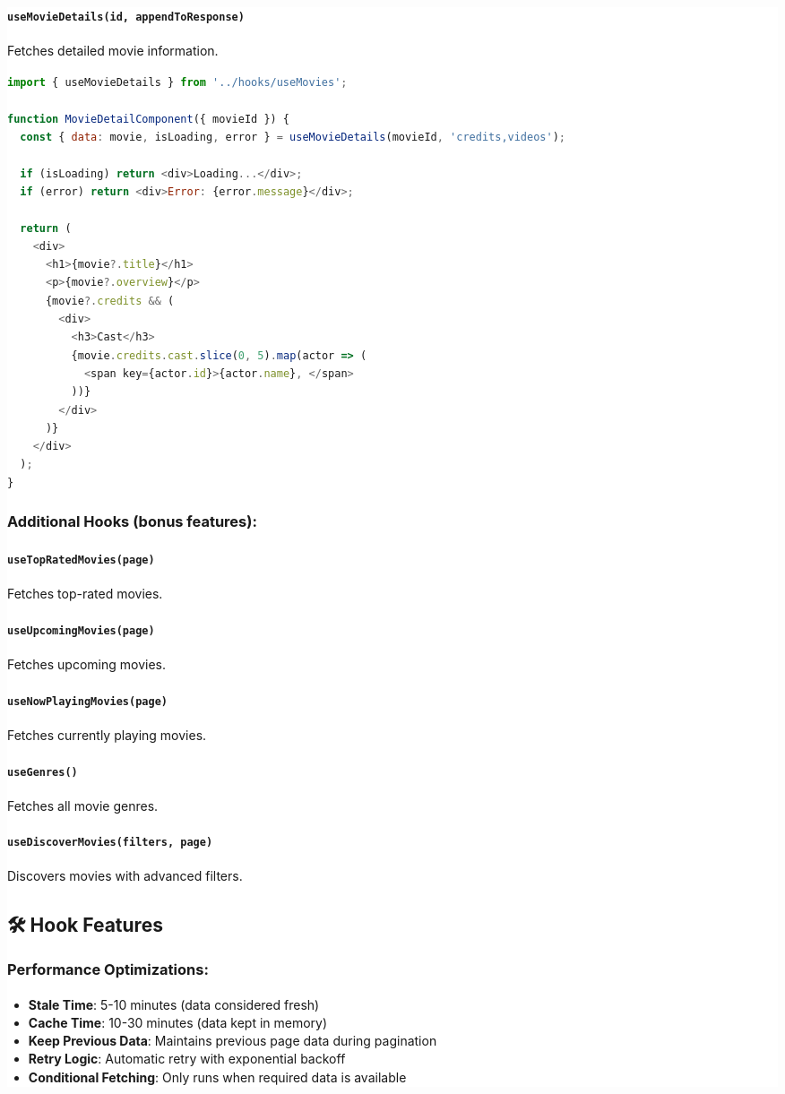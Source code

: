 #### `useMovieDetails(id, appendToResponse)`
Fetches detailed movie information.

```javascript
import { useMovieDetails } from '../hooks/useMovies';

function MovieDetailComponent({ movieId }) {
  const { data: movie, isLoading, error } = useMovieDetails(movieId, 'credits,videos');
  
  if (isLoading) return <div>Loading...</div>;
  if (error) return <div>Error: {error.message}</div>;
  
  return (
    <div>
      <h1>{movie?.title}</h1>
      <p>{movie?.overview}</p>
      {movie?.credits && (
        <div>
          <h3>Cast</h3>
          {movie.credits.cast.slice(0, 5).map(actor => (
            <span key={actor.id}>{actor.name}, </span>
          ))}
        </div>
      )}
    </div>
  );
}
```

### Additional Hooks (bonus features):

#### `useTopRatedMovies(page)`
Fetches top-rated movies.

#### `useUpcomingMovies(page)`
Fetches upcoming movies.

#### `useNowPlayingMovies(page)`
Fetches currently playing movies.

#### `useGenres()`
Fetches all movie genres.

#### `useDiscoverMovies(filters, page)`
Discovers movies with advanced filters.

## 🛠️ Hook Features

### Performance Optimizations:
- **Stale Time**: 5-10 minutes (data considered fresh)
- **Cache Time**: 10-30 minutes (data kept in memory)
- **Keep Previous Data**: Maintains previous page data during pagination
- **Retry Logic**: Automatic retry with exponential backoff
- **Conditional Fetching**: Only runs when required data is available
